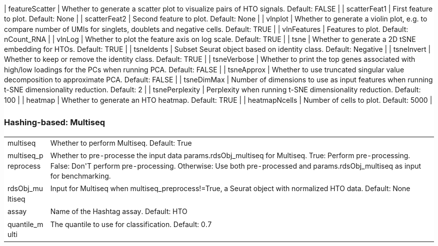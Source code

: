 | featureScatter      | Whether to generate a scatter plot to visualize pairs of HTO signals. Default: FALSE                                                                                                                                                                |
| scatterFeat1        | First feature to plot. Default: None                                                                                                                                                                                                                |
| scatterFeat2        | Second feature to plot. Default: None                                                                                                                                                                                                               |
| vlnplot             | Whether to generate a violin plot, e.g. to compare number of UMIs for singlets, doublets and negative cells. Default: TRUE                                                                                                                          |
| vlnFeatures         | Features to plot. Default: nCount_RNA                                                                                                                                                                                                               |
| vlnLog              | Whether to plot the feature axis on log scale. Default: TRUE                                                                                                                                                                                        |
| tsne                | Whether to generate a 2D tSNE embedding for HTOs. Default: TRUE                                                                                                                                                                                     |
| tsneIdents          | Subset Seurat object based on identity class. Default: Negative                                                                                                                                                                                     |
| tsneInvert          | Whether to keep or remove the identity class. Default: TRUE                                                                                                                                                                                         |
| tsneVerbose         | Whether to print the top genes associated with high/low loadings for the PCs when running PCA. Default: FALSE                                                                                                                                       |
| tsneApprox          | Whether to use truncated singular value decomposition to approximate PCA. Default: FALSE                                                                                                                                                            |
| tsneDimMax          | Number of dimensions to use as input features when running t-SNE dimensionality reduction. Default: 2                                                                                                                                               |
| tsnePerplexity      | Perplexity when running t-SNE dimensionality reduction. Default: 100                                                                                                                                                                                |
| heatmap             | Whether to generate an HTO heatmap. Default: TRUE                                                                                                                                                                                                   |
| heatmapNcells       | Number of cells to plot. Default: 5000                                                                                                                                                                                                              |

### Hashing-based: Multiseq

|                     |                                                                                                                                                                                                                                       |
| ------------------- | ------------------------------------------------------------------------------------------------------------------------------------------------------------------------------------------------------------------------------------- |
| multiseq            | Whether to perform Multiseq. Default: True                                                                                                                                                                                            |
| multiseq_preprocess | Whether to pre-processe the input data params.rdsObj_multiseq for Multiseq. True: Perform pre-processing. False: Don'T perform pre-processing. Otherwise: Use both pre-processed and params.rdsObj_multiseq as input for benchmarking. |
| rdsObj_multiseq     | Input for Multiseq when multiseq_preprocess!=True, a Seurat object with normalized HTO data. Default: None                                                                                                                            |
| assay               | Name of the Hashtag assay. Default: HTO                                                                                                                                                                                               |
| quantile_multi      | The quantile to use for classification. Default: 0.7                                                                                                                                                                                  |